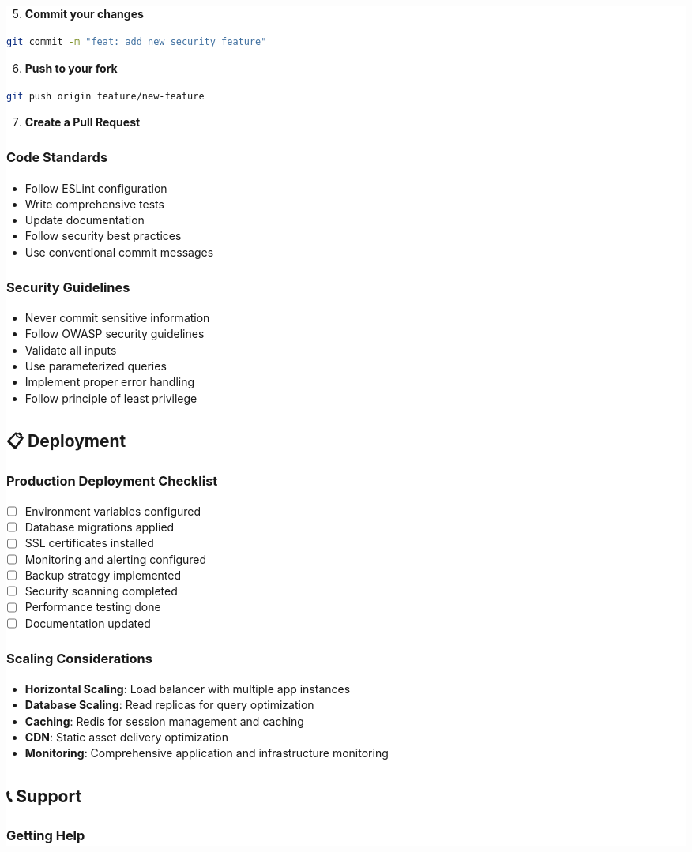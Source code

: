5. **Commit your changes**
```bash
git commit -m "feat: add new security feature"
```

6. **Push to your fork**
```bash
git push origin feature/new-feature
```

7. **Create a Pull Request**

### Code Standards

- Follow ESLint configuration
- Write comprehensive tests
- Update documentation
- Follow security best practices
- Use conventional commit messages

### Security Guidelines

- Never commit sensitive information
- Follow OWASP security guidelines
- Validate all inputs
- Use parameterized queries
- Implement proper error handling
- Follow principle of least privilege

## 📋 Deployment

### Production Deployment Checklist

- [ ] Environment variables configured
- [ ] Database migrations applied
- [ ] SSL certificates installed
- [ ] Monitoring and alerting configured
- [ ] Backup strategy implemented
- [ ] Security scanning completed
- [ ] Performance testing done
- [ ] Documentation updated

### Scaling Considerations

- **Horizontal Scaling**: Load balancer with multiple app instances
- **Database Scaling**: Read replicas for query optimization
- **Caching**: Redis for session management and caching
- **CDN**: Static asset delivery optimization
- **Monitoring**: Comprehensive application and infrastructure monitoring

## 📞 Support

### Getting Help
